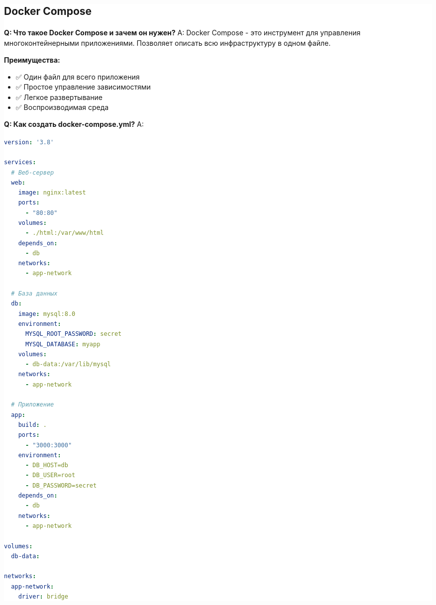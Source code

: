 ## Docker Compose

**Q: Что такое Docker Compose и зачем он нужен?**
A: Docker Compose - это инструмент для управления многоконтейнерными приложениями. Позволяет описать всю инфраструктуру в одном файле.

**Преимущества:**
- ✅ Один файл для всего приложения
- ✅ Простое управление зависимостями
- ✅ Легкое развертывание
- ✅ Воспроизводимая среда

**Q: Как создать docker-compose.yml?**
A:

```yaml
version: '3.8'

services:
  # Веб-сервер
  web:
    image: nginx:latest
    ports:
      - "80:80"
    volumes:
      - ./html:/var/www/html
    depends_on:
      - db
    networks:
      - app-network

  # База данных
  db:
    image: mysql:8.0
    environment:
      MYSQL_ROOT_PASSWORD: secret
      MYSQL_DATABASE: myapp
    volumes:
      - db-data:/var/lib/mysql
    networks:
      - app-network

  # Приложение
  app:
    build: .
    ports:
      - "3000:3000"
    environment:
      - DB_HOST=db
      - DB_USER=root
      - DB_PASSWORD=secret
    depends_on:
      - db
    networks:
      - app-network

volumes:
  db-data:

networks:
  app-network:
    driver: bridge
```
